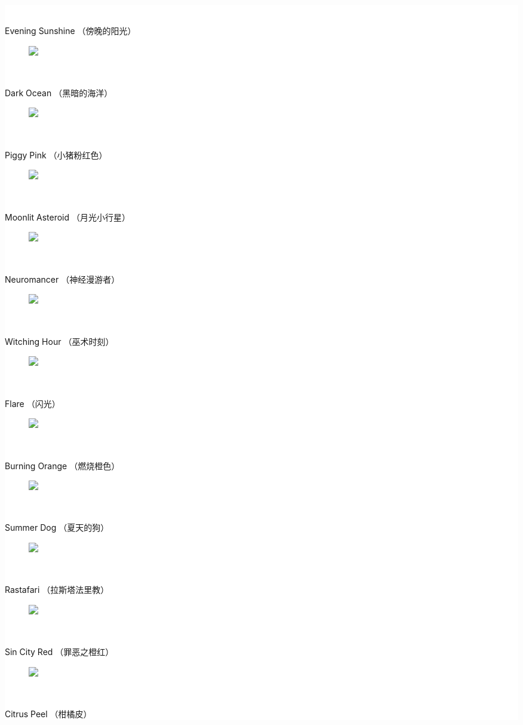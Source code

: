  <p class="ztext-empty-paragraph"><br></p>
 <p data-pid="uDdMhu5u">Evening Sunshine （傍晚的阳光）</p>
 <figure data-size="normal">
  <img src="https://picx.zhimg.com/50/v2-b33538f2b6172c33ece0ecd931b0e28e_720w.jpg?source=1940ef5c" data-caption="" data-size="normal" data-rawwidth="1280" data-rawheight="800" data-original-token="v2-b33538f2b6172c33ece0ecd931b0e28e" class="origin_image zh-lightbox-thumb" width="1280" data-original="https://picx.zhimg.com/v2-b33538f2b6172c33ece0ecd931b0e28e_r.jpg?source=1940ef5c">
 </figure>
 <p class="ztext-empty-paragraph"><br></p>
 <p data-pid="0rCbeltM">Dark Ocean （黑暗的海洋）</p>
 <figure data-size="normal">
  <img src="https://picx.zhimg.com/50/v2-0fd6a132519584fe504fa87899faf312_720w.jpg?source=1940ef5c" data-caption="" data-size="normal" data-rawwidth="1280" data-rawheight="800" data-original-token="v2-0fd6a132519584fe504fa87899faf312" class="origin_image zh-lightbox-thumb" width="1280" data-original="https://picx.zhimg.com/v2-0fd6a132519584fe504fa87899faf312_r.jpg?source=1940ef5c">
 </figure>
 <p class="ztext-empty-paragraph"><br></p>
 <p data-pid="6qyuNFzp">Piggy Pink （小猪粉红色）</p>
 <figure data-size="normal">
  <img src="https://picx.zhimg.com/50/v2-b2dd79d8a95d1be5877e1aac37d0b67e_720w.jpg?source=1940ef5c" data-caption="" data-size="normal" data-rawwidth="1280" data-rawheight="800" data-original-token="v2-b2dd79d8a95d1be5877e1aac37d0b67e" class="origin_image zh-lightbox-thumb" width="1280" data-original="https://picx.zhimg.com/v2-b2dd79d8a95d1be5877e1aac37d0b67e_r.jpg?source=1940ef5c">
 </figure>
 <p class="ztext-empty-paragraph"><br></p>
 <p data-pid="pRfsDXrg">Moonlit Asteroid （月光小行星）</p>
 <figure data-size="normal">
  <img src="https://picx.zhimg.com/50/v2-bcf72318675ad17e9a75598b3ee975d2_720w.jpg?source=1940ef5c" data-caption="" data-size="normal" data-rawwidth="1280" data-rawheight="800" data-original-token="v2-bcf72318675ad17e9a75598b3ee975d2" class="origin_image zh-lightbox-thumb" width="1280" data-original="https://picx.zhimg.com/v2-bcf72318675ad17e9a75598b3ee975d2_r.jpg?source=1940ef5c">
 </figure>
 <p class="ztext-empty-paragraph"><br></p>
 <p data-pid="39McIM6Q">Neuromancer （神经漫游者）</p>
 <figure data-size="normal">
  <img src="https://picx.zhimg.com/50/v2-a4cbd3c014df1220cc9f9f11db4110a7_720w.jpg?source=1940ef5c" data-caption="" data-size="normal" data-rawwidth="1280" data-rawheight="800" data-original-token="v2-a4cbd3c014df1220cc9f9f11db4110a7" class="origin_image zh-lightbox-thumb" width="1280" data-original="https://picx.zhimg.com/v2-a4cbd3c014df1220cc9f9f11db4110a7_r.jpg?source=1940ef5c">
 </figure>
 <p class="ztext-empty-paragraph"><br></p>
 <p data-pid="-TiX49Bb">Witching Hour （巫术时刻）</p>
 <figure data-size="normal">
  <img src="https://picx.zhimg.com/50/v2-bc6f9a0f9593cb05506fcaafa1604ad5_720w.jpg?source=1940ef5c" data-caption="" data-size="normal" data-rawwidth="1280" data-rawheight="800" data-original-token="v2-bc6f9a0f9593cb05506fcaafa1604ad5" class="origin_image zh-lightbox-thumb" width="1280" data-original="https://pica.zhimg.com/v2-bc6f9a0f9593cb05506fcaafa1604ad5_r.jpg?source=1940ef5c">
 </figure>
 <p class="ztext-empty-paragraph"><br></p>
 <p data-pid="0VJ7SBc7">Flare （闪光）</p>
 <figure data-size="normal">
  <img src="https://picx.zhimg.com/50/v2-2097867414797e0847c9542242185282_720w.jpg?source=1940ef5c" data-caption="" data-size="normal" data-rawwidth="1280" data-rawheight="800" data-original-token="v2-2097867414797e0847c9542242185282" class="origin_image zh-lightbox-thumb" width="1280" data-original="https://picx.zhimg.com/v2-2097867414797e0847c9542242185282_r.jpg?source=1940ef5c">
 </figure>
 <p class="ztext-empty-paragraph"><br></p>
 <p data-pid="_zvamMJG">Burning Orange （燃烧橙色）</p>
 <figure data-size="normal">
  <img src="https://picx.zhimg.com/50/v2-6047389b9e73707d1f101a092ab06641_720w.jpg?source=1940ef5c" data-caption="" data-size="normal" data-rawwidth="1280" data-rawheight="800" data-original-token="v2-6047389b9e73707d1f101a092ab06641" class="origin_image zh-lightbox-thumb" width="1280" data-original="https://pica.zhimg.com/v2-6047389b9e73707d1f101a092ab06641_r.jpg?source=1940ef5c">
 </figure>
 <p class="ztext-empty-paragraph"><br></p>
 <p data-pid="88cBLuhM">Summer Dog （夏天的狗）</p>
 <figure data-size="normal">
  <img src="https://picx.zhimg.com/50/v2-d98ec2695045999dd672815c9c93eb71_720w.jpg?source=1940ef5c" data-caption="" data-size="normal" data-rawwidth="1280" data-rawheight="800" data-original-token="v2-d98ec2695045999dd672815c9c93eb71" class="origin_image zh-lightbox-thumb" width="1280" data-original="https://pica.zhimg.com/v2-d98ec2695045999dd672815c9c93eb71_r.jpg?source=1940ef5c">
 </figure>
 <p class="ztext-empty-paragraph"><br></p>
 <p data-pid="1q3szOz5">Rastafari （拉斯塔法里教）</p>
 <figure data-size="normal">
  <img src="https://pic1.zhimg.com/50/v2-f4b949dd83f929062f7b6baece5c3e67_720w.jpg?source=1940ef5c" data-caption="" data-size="normal" data-rawwidth="1280" data-rawheight="800" data-original-token="v2-f4b949dd83f929062f7b6baece5c3e67" class="origin_image zh-lightbox-thumb" width="1280" data-original="https://picx.zhimg.com/v2-f4b949dd83f929062f7b6baece5c3e67_r.jpg?source=1940ef5c">
 </figure>
 <p class="ztext-empty-paragraph"><br></p>
 <p data-pid="FFVasDGE">Sin City Red （罪恶之橙红）</p>
 <figure data-size="normal">
  <img src="https://picx.zhimg.com/50/v2-1ee2355d629cd92a2af4903c83f7e52e_720w.jpg?source=1940ef5c" data-caption="" data-size="normal" data-rawwidth="1280" data-rawheight="800" data-original-token="v2-1ee2355d629cd92a2af4903c83f7e52e" class="origin_image zh-lightbox-thumb" width="1280" data-original="https://pica.zhimg.com/v2-1ee2355d629cd92a2af4903c83f7e52e_r.jpg?source=1940ef5c">
 </figure>
 <p class="ztext-empty-paragraph"><br></p>
 <p data-pid="0TLj2up5">Citrus Peel （柑橘皮）</p>